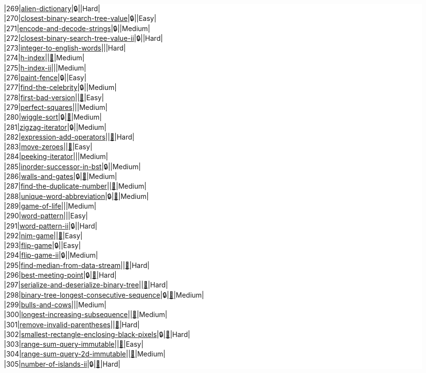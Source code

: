 |269|[alien-dictionary](https://leetcode.com/problems/alien-dictionary)|:lock:||Hard|  
|270|[closest-binary-search-tree-value](https://leetcode.com/problems/closest-binary-search-tree-value)|:lock:||Easy|  
|271|[encode-and-decode-strings](https://leetcode.com/problems/encode-and-decode-strings)|:lock:||Medium|  
|272|[closest-binary-search-tree-value-ii](https://leetcode.com/problems/closest-binary-search-tree-value-ii)|:lock:||Hard|  
|273|[integer-to-english-words](https://leetcode.com/problems/integer-to-english-words)|||Hard|  
|274|[h-index](https://leetcode.com/problems/h-index)||[:memo:](https://leetcode.com/articles/h-index/)|Medium|  
|275|[h-index-ii](https://leetcode.com/problems/h-index-ii)|||Medium|  
|276|[paint-fence](https://leetcode.com/problems/paint-fence)|:lock:||Easy|  
|277|[find-the-celebrity](https://leetcode.com/problems/find-the-celebrity)|:lock:||Medium|  
|278|[first-bad-version](https://leetcode.com/problems/first-bad-version)||[:memo:](https://leetcode.com/articles/first-bad-version/)|Easy|  
|279|[perfect-squares](https://leetcode.com/problems/perfect-squares)|||Medium|  
|280|[wiggle-sort](https://leetcode.com/problems/wiggle-sort)|:lock:|[:memo:](https://leetcode.com/articles/wiggle-sort/)|Medium|  
|281|[zigzag-iterator](https://leetcode.com/problems/zigzag-iterator)|:lock:||Medium|  
|282|[expression-add-operators](https://leetcode.com/problems/expression-add-operators)||[:memo:](https://leetcode.com/articles/expression-add-operators/)|Hard|  
|283|[move-zeroes](https://leetcode.com/problems/move-zeroes)||[:memo:](https://leetcode.com/articles/move-zeroes/)|Easy|  
|284|[peeking-iterator](https://leetcode.com/problems/peeking-iterator)|||Medium|  
|285|[inorder-successor-in-bst](https://leetcode.com/problems/inorder-successor-in-bst)|:lock:||Medium|  
|286|[walls-and-gates](https://leetcode.com/problems/walls-and-gates)|:lock:|[:memo:](https://leetcode.com/articles/walls-and-gates/)|Medium|  
|287|[find-the-duplicate-number](https://leetcode.com/problems/find-the-duplicate-number)||[:memo:](https://leetcode.com/articles/find-the-duplicate-number/)|Medium|  
|288|[unique-word-abbreviation](https://leetcode.com/problems/unique-word-abbreviation)|:lock:|[:memo:](https://leetcode.com/articles/unique-word-abbreviation/)|Medium|  
|289|[game-of-life](https://leetcode.com/problems/game-of-life)|||Medium|  
|290|[word-pattern](https://leetcode.com/problems/word-pattern)|||Easy|  
|291|[word-pattern-ii](https://leetcode.com/problems/word-pattern-ii)|:lock:||Hard|  
|292|[nim-game](https://leetcode.com/problems/nim-game)||[:memo:](https://leetcode.com/articles/nim-game/)|Easy|  
|293|[flip-game](https://leetcode.com/problems/flip-game)|:lock:||Easy|  
|294|[flip-game-ii](https://leetcode.com/problems/flip-game-ii)|:lock:||Medium|  
|295|[find-median-from-data-stream](https://leetcode.com/problems/find-median-from-data-stream)||[:memo:](https://leetcode.com/articles/find-median-from-data-stream/)|Hard|  
|296|[best-meeting-point](https://leetcode.com/problems/best-meeting-point)|:lock:|[:memo:](https://leetcode.com/articles/best-meeting-point/)|Hard|  
|297|[serialize-and-deserialize-binary-tree](https://leetcode.com/problems/serialize-and-deserialize-binary-tree)||[:memo:](https://leetcode.com/articles/serialize-and-deserialize-binary-tree/)|Hard|  
|298|[binary-tree-longest-consecutive-sequence](https://leetcode.com/problems/binary-tree-longest-consecutive-sequence)|:lock:|[:memo:](https://leetcode.com/articles/binary-tree-longest-consecutive-sequence/)|Medium|  
|299|[bulls-and-cows](https://leetcode.com/problems/bulls-and-cows)|||Medium|  
|300|[longest-increasing-subsequence](https://leetcode.com/problems/longest-increasing-subsequence)||[:memo:](https://leetcode.com/articles/longest-increasing-subsequence/)|Medium|  
|301|[remove-invalid-parentheses](https://leetcode.com/problems/remove-invalid-parentheses)||[:memo:](https://leetcode.com/articles/remove-invalid-parentheses/)|Hard|  
|302|[smallest-rectangle-enclosing-black-pixels](https://leetcode.com/problems/smallest-rectangle-enclosing-black-pixels)|:lock:|[:memo:](https://leetcode.com/articles/smallest-rectangle-enclosing-black-pixels/)|Hard|  
|303|[range-sum-query-immutable](https://leetcode.com/problems/range-sum-query-immutable)||[:memo:](https://leetcode.com/articles/range-sum-query-immutable/)|Easy|  
|304|[range-sum-query-2d-immutable](https://leetcode.com/problems/range-sum-query-2d-immutable)||[:memo:](https://leetcode.com/articles/range-sum-query-2d-immutable/)|Medium|  
|305|[number-of-islands-ii](https://leetcode.com/problems/number-of-islands-ii)|:lock:|[:memo:](https://leetcode.com/articles/number-of-islands-ii/)|Hard|  